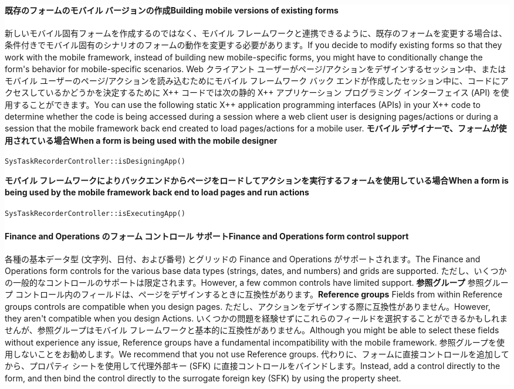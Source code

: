#### <a name="building-mobile-versions-of-existing-forms"></a><span data-ttu-id="47d77-161">既存のフォームのモバイル バージョンの作成</span><span class="sxs-lookup"><span data-stu-id="47d77-161">Building mobile versions of existing forms</span></span>

<span data-ttu-id="47d77-162">新しいモバイル固有フォームを作成するのではなく、モバイル フレームワークと連携できるように、既存のフォームを変更する場合は、条件付きでモバイル固有のシナリオのフォームの動作を変更する必要があります。</span><span class="sxs-lookup"><span data-stu-id="47d77-162">If you decide to modify existing forms so that they work with the mobile framework, instead of building new mobile-specific forms, you might have to conditionally change the form's behavior for mobile-specific scenarios.</span></span> <span data-ttu-id="47d77-163">Web クライアント ユーザーがページ/アクションをデザインするセッション中、またはモバイル ユーザーのページ/アクションを読み込むためにモバイル フレームワーク バック エンドが作成したセッション中に、コードにアクセスしているかどうかを決定するために X++ コードでは次の静的 X++ アプリケーション プログラミング インターフェイス (API) を使用することができます。</span><span class="sxs-lookup"><span data-stu-id="47d77-163">You can use the following static X++ application programming interfaces (APIs) in your X++ code to determine whether the code is being accessed during a session where a web client user is designing pages/actions or during a session that the mobile framework back end created to load pages/actions for a mobile user.</span></span> <span data-ttu-id="47d77-164">**モバイル デザイナーで、フォームが使用されている場合**</span><span class="sxs-lookup"><span data-stu-id="47d77-164">**When a form is being used with the mobile designer**</span></span>

    SysTaskRecorderController::isDesigningApp()

<span data-ttu-id="47d77-165">**モバイル フレームワークによりバックエンドからページをロードしてアクションを実行するフォームを使用している場合**</span><span class="sxs-lookup"><span data-stu-id="47d77-165">**When a form is being used by the mobile framework back end to load pages and run actions**</span></span>

    SysTaskRecorderController::isExecutingApp()

#### <a name="finance-and-operations-form-control-support"></a><span data-ttu-id="47d77-166">Finance and Operations のフォーム コントロール サポート</span><span class="sxs-lookup"><span data-stu-id="47d77-166">Finance and Operations form control support</span></span>

<span data-ttu-id="47d77-167">各種の基本データ型 (文字列、日付、および番号) とグリッドの Finance and Operations がサポートされます。</span><span class="sxs-lookup"><span data-stu-id="47d77-167">The Finance and Operations form controls for the various base data types (strings, dates, and numbers) and grids are supported.</span></span> <span data-ttu-id="47d77-168">ただし、いくつかの一般的なコントロールのサポートは限定されます。</span><span class="sxs-lookup"><span data-stu-id="47d77-168">However, a few common controls have limited support.</span></span> <span data-ttu-id="47d77-169">**参照グループ** 参照グループ コントロール内のフィールドは、ページをデザインするときに互換性があります。</span><span class="sxs-lookup"><span data-stu-id="47d77-169">**Reference groups** Fields from within Reference groups controls are compatible when you design pages.</span></span> <span data-ttu-id="47d77-170">ただし、アクションをデザインする際に互換性がありません。</span><span class="sxs-lookup"><span data-stu-id="47d77-170">However, they aren't compatible when you design Actions.</span></span> <span data-ttu-id="47d77-171">いくつかの問題を経験せずにこれらのフィールドを選択することができるかもしれませんが、参照グループはモバイル フレームワークと基本的に互換性がありません。</span><span class="sxs-lookup"><span data-stu-id="47d77-171">Although you might be able to select these fields without experience any issue, Reference groups have a fundamental incompatibility with the mobile framework.</span></span> <span data-ttu-id="47d77-172">参照グループを使用しないことをお勧めします。</span><span class="sxs-lookup"><span data-stu-id="47d77-172">We recommend that you not use Reference groups.</span></span> <span data-ttu-id="47d77-173">代わりに、フォームに直接コントロールを追加してから、プロパティ シートを使用して代理外部キー (SFK) に直接コントロールをバインドします。</span><span class="sxs-lookup"><span data-stu-id="47d77-173">Instead, add a control directly to the form, and then bind the control directly to the surrogate foreign key (SFK) by using the property sheet.</span></span>

